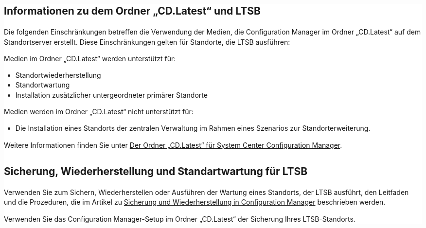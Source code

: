 ## <a name="about-the-cdlatest-folder-and-the-ltsb"></a>Informationen zu dem Ordner „CD.Latest“ und LTSB
Die folgenden Einschränkungen betreffen die Verwendung der Medien, die Configuration Manager im Ordner „CD.Latest“ auf dem Standortserver erstellt. Diese Einschränkungen gelten für Standorte, die LTSB ausführen:

Medien im Ordner „CD.Latest“ werden unterstützt für:
- Standortwiederherstellung
- Standortwartung
- Installation zusätzlicher untergeordneter primärer Standorte

Medien werden im Ordner „CD.Latest“ nicht unterstützt für:  
- Die Installation eines Standorts der zentralen Verwaltung im Rahmen eines Szenarios zur Standorterweiterung.

Weitere Informationen finden Sie unter [Der Ordner „CD.Latest“ für System Center Configuration Manager](../servers/manage/the-cd.latest-folder.md).

## <a name="backup-recovery-and-site-maintenance-for-the-ltsb"></a>Sicherung, Wiederherstellung und Standartwartung für LTSB
Verwenden Sie zum Sichern, Wiederherstellen oder Ausführen der Wartung eines Standorts, der LTSB ausführt, den Leitfaden und die Prozeduren, die im Artikel zu [Sicherung und Wiederherstellung in Configuration Manager](../servers/manage/backup-and-recovery.md) beschrieben werden.  

Verwenden Sie das Configuration Manager-Setup im Ordner „CD.Latest“ der Sicherung Ihres LTSB-Standorts.
